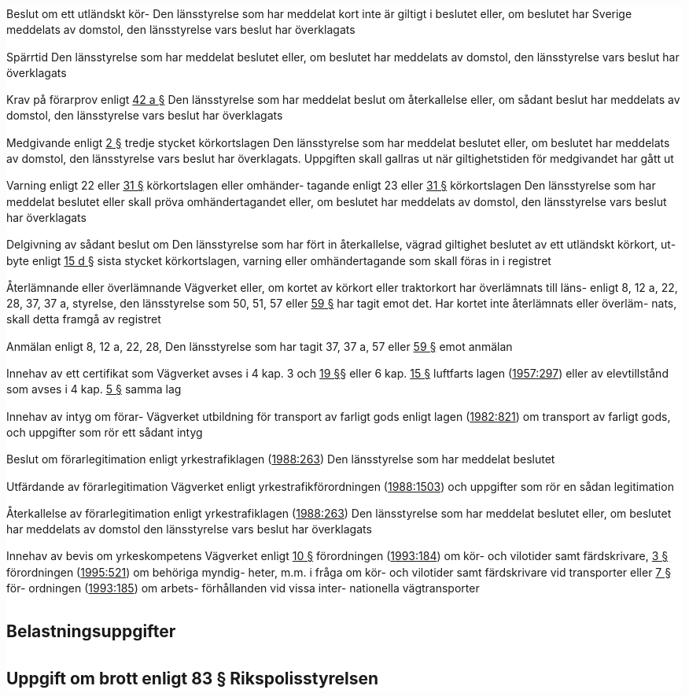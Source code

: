 Beslut om ett utländskt kör-	     Den länsstyrelse som har meddelat kort inte är giltigt i	     beslutet eller, om beslutet har Sverige			     meddelats av domstol, den länsstyrelse vars beslut har överklagats

Spärrtid			     Den länsstyrelse som har meddelat beslutet eller, om beslutet har meddelats av domstol, den länsstyrelse vars beslut har överklagats

Krav på förarprov enligt [42 a §](#42a)    Den länsstyrelse som har meddelat beslut om återkallelse eller, om sådant beslut har meddelats av domstol, den länsstyrelse vars beslut har överklagats

Medgivande enligt [2 §](#2) tredje stycket körkortslagen		     Den länsstyrelse som har meddelat beslutet eller, om beslutet har meddelats av domstol, den länsstyrelse vars beslut har överklagats. Uppgiften skall gallras ut när giltighetstiden för medgivandet har gått ut

Varning enligt 22 eller [31 §](#31) körkortslagen eller omhänder- tagande enligt 23 eller [31 §](#31) körkortslagen   		     Den länsstyrelse som har meddelat beslutet eller skall pröva omhändertagandet eller, om beslutet har meddelats av domstol, den länsstyrelse vars beslut har överklagats

Delgivning av sådant beslut om     Den länsstyrelse som har fört in återkallelse, vägrad giltighet     beslutet av ett utländskt körkort, ut- byte enligt [15 d §](#15d) sista stycket körkortslagen, varning eller omhändertagande som skall föras in i registret

Återlämnande eller överlämnande    Vägverket eller, om kortet av körkort eller traktorkort       har överlämnats till läns- enligt 8, 12 a, 22, 28, 37, 37 a,  styrelse, den länsstyrelse som 50, 51, 57 eller [59 §](#59)              har tagit emot det. Har kortet inte återlämnats eller överläm- nats, skall detta framgå av registret

Anmälan enligt 8, 12 a, 22, 28,    Den länsstyrelse som har tagit 37, 37 a, 57 eller [59 §](#59)            emot anmälan

Innehav av ett certifikat som      Vägverket avses i 4 kap. 3 och [19 §](#19)§ eller 6 kap. [15 §](#kap6.15) luftfarts lagen ([1957:297](https://selex.se/eli/sfs/1957/297)) eller av elevtillstånd som avses i 4 kap. [5 §](#kap4.5) samma lag

Innehav av intyg om förar-         Vägverket utbildning för transport av farligt gods enligt lagen ([1982:821](https://selex.se/eli/sfs/1982/821)) om transport av farligt gods, och uppgifter som rör ett sådant intyg

Beslut om förarlegitimation enligt yrkestrafiklagen ([1988:263](https://selex.se/eli/sfs/1988/263)) Den länsstyrelse som har meddelat beslutet

Utfärdande av förarlegitimation    Vägverket enligt yrkestrafikförordningen ([1988:1503](https://selex.se/eli/sfs/1988/1503)) och uppgifter som rör en sådan legitimation

Återkallelse av förarlegitimation enligt yrkestrafiklagen ([1988:263](https://selex.se/eli/sfs/1988/263)) Den länsstyrelse som har meddelat beslutet eller, om beslutet har meddelats av domstol den länsstyrelse vars beslut har överklagats

Innehav av bevis om yrkeskompetens Vägverket enligt [10 §](#10) förordningen ([1993:184](https://selex.se/eli/sfs/1993/184)) om kör- och vilotider samt färdskrivare, [3 §](#3) förordningen ([1995:521](https://selex.se/eli/sfs/1995/521)) om behöriga myndig- heter, m.m. i fråga om kör- och vilotider samt färdskrivare vid transporter eller [7 §](#7) för- ordningen ([1993:185](https://selex.se/eli/sfs/1993/185)) om arbets- förhållanden vid vissa inter- nationella vägtransporter

## Belastningsuppgifter

## Uppgift om brott enligt 83 §       Rikspolisstyrelsen

